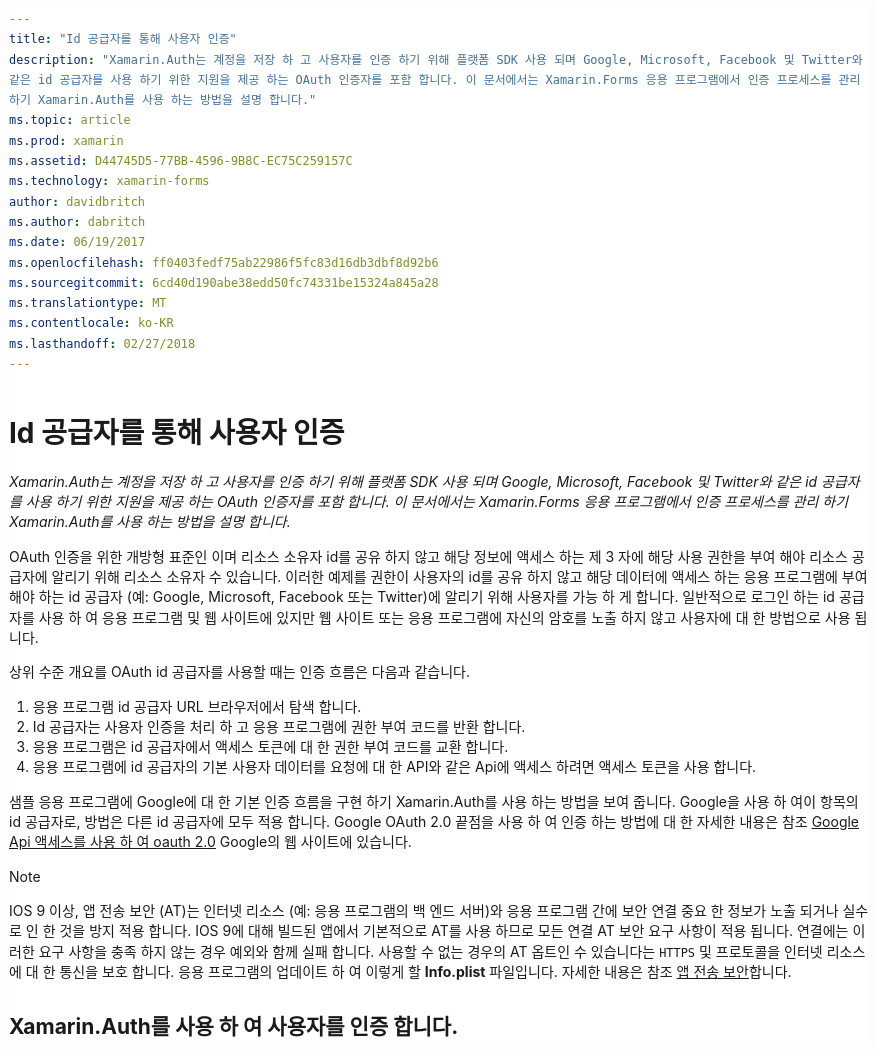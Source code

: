 ```yaml
---
title: "Id 공급자를 통해 사용자 인증"
description: "Xamarin.Auth는 계정을 저장 하 고 사용자를 인증 하기 위해 플랫폼 SDK 사용 되며 Google, Microsoft, Facebook 및 Twitter와 같은 id 공급자를 사용 하기 위한 지원을 제공 하는 OAuth 인증자를 포함 합니다. 이 문서에서는 Xamarin.Forms 응용 프로그램에서 인증 프로세스를 관리 하기 Xamarin.Auth를 사용 하는 방법을 설명 합니다."
ms.topic: article
ms.prod: xamarin
ms.assetid: D44745D5-77BB-4596-9B8C-EC75C259157C
ms.technology: xamarin-forms
author: davidbritch
ms.author: dabritch
ms.date: 06/19/2017
ms.openlocfilehash: ff0403fedf75ab22986f5fc83d16db3dbf8d92b6
ms.sourcegitcommit: 6cd40d190abe38edd50fc74331be15324a845a28
ms.translationtype: MT
ms.contentlocale: ko-KR
ms.lasthandoff: 02/27/2018
---
```

# <a name="authenticating-users-with-an-identity-provider"></a>Id 공급자를 통해 사용자 인증

_Xamarin.Auth는 계정을 저장 하 고 사용자를 인증 하기 위해 플랫폼 SDK 사용 되며 Google, Microsoft, Facebook 및 Twitter와 같은 id 공급자를 사용 하기 위한 지원을 제공 하는 OAuth 인증자를 포함 합니다. 이 문서에서는 Xamarin.Forms 응용 프로그램에서 인증 프로세스를 관리 하기 Xamarin.Auth를 사용 하는 방법을 설명 합니다._

OAuth 인증을 위한 개방형 표준인 이며 리소스 소유자 id를 공유 하지 않고 해당 정보에 액세스 하는 제 3 자에 해당 사용 권한을 부여 해야 리소스 공급자에 알리기 위해 리소스 소유자 수 있습니다. 이러한 예제를 권한이 사용자의 id를 공유 하지 않고 해당 데이터에 액세스 하는 응용 프로그램에 부여 해야 하는 id 공급자 (예: Google, Microsoft, Facebook 또는 Twitter)에 알리기 위해 사용자를 가능 하 게 합니다. 일반적으로 로그인 하는 id 공급자를 사용 하 여 응용 프로그램 및 웹 사이트에 있지만 웹 사이트 또는 응용 프로그램에 자신의 암호를 노출 하지 않고 사용자에 대 한 방법으로 사용 됩니다.

상위 수준 개요를 OAuth id 공급자를 사용할 때는 인증 흐름은 다음과 같습니다.

1. 응용 프로그램 id 공급자 URL 브라우저에서 탐색 합니다.
1. Id 공급자는 사용자 인증을 처리 하 고 응용 프로그램에 권한 부여 코드를 반환 합니다.
1. 응용 프로그램은 id 공급자에서 액세스 토큰에 대 한 권한 부여 코드를 교환 합니다.
1. 응용 프로그램에 id 공급자의 기본 사용자 데이터를 요청에 대 한 API와 같은 Api에 액세스 하려면 액세스 토큰을 사용 합니다.

샘플 응용 프로그램에 Google에 대 한 기본 인증 흐름을 구현 하기 Xamarin.Auth를 사용 하는 방법을 보여 줍니다. Google을 사용 하 여이 항목의 id 공급자로, 방법은 다른 id 공급자에 모두 적용 합니다. Google OAuth 2.0 끝점을 사용 하 여 인증 하는 방법에 대 한 자세한 내용은 참조 [Google Api 액세스를 사용 하 여 oauth 2.0](https://developers.google.com/identity/protocols/OAuth2) Google의 웹 사이트에 있습니다.

> [!NOTE]
> IOS 9 이상, 앱 전송 보안 (AT)는 인터넷 리소스 (예: 응용 프로그램의 백 엔드 서버)와 응용 프로그램 간에 보안 연결 중요 한 정보가 노출 되거나 실수로 인 한 것을 방지 적용 합니다. IOS 9에 대해 빌드된 앱에서 기본적으로 AT를 사용 하므로 모든 연결 AT 보안 요구 사항이 적용 됩니다. 연결에는 이러한 요구 사항을 충족 하지 않는 경우 예외와 함께 실패 합니다.
> 사용할 수 없는 경우의 AT 옵트인 수 있습니다는 `HTTPS` 및 프로토콜을 인터넷 리소스에 대 한 통신을 보호 합니다. 응용 프로그램의 업데이트 하 여 이렇게 할 **Info.plist** 파일입니다. 자세한 내용은 참조 [앱 전송 보안](~/ios/app-fundamentals/ats.md)합니다.

## <a name="using-xamarinauth-to-authenticate-users"></a>Xamarin.Auth를 사용 하 여 사용자를 인증 합니다.
